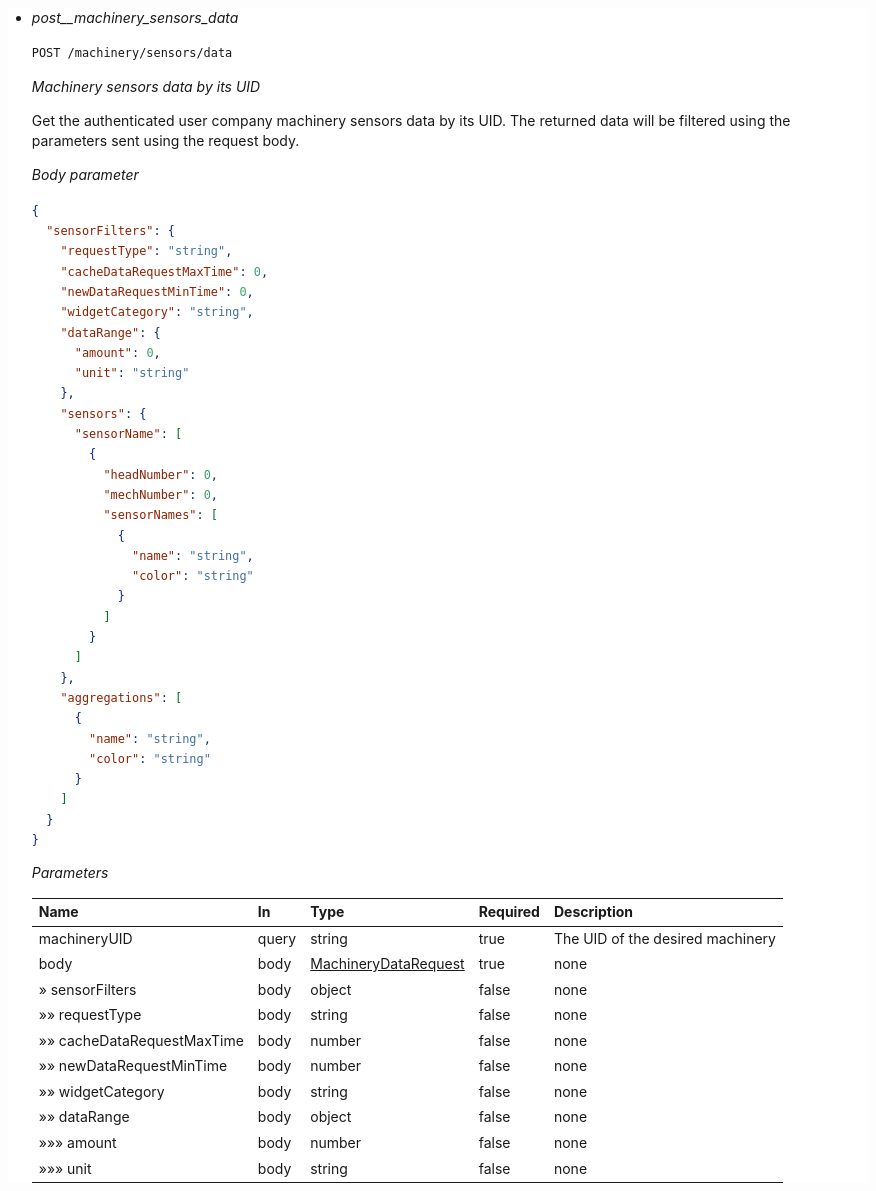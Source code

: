 - _post\_\_machinery\_sensors\_data_

  `POST /machinery/sensors/data`

  _Machinery sensors data by its UID_

  Get the authenticated user company machinery sensors data by its UID. The returned data will be filtered using the parameters sent using the request body.

  _Body parameter_

  ```json
  {
    "sensorFilters": {
      "requestType": "string",
      "cacheDataRequestMaxTime": 0,
      "newDataRequestMinTime": 0,
      "widgetCategory": "string",
      "dataRange": {
        "amount": 0,
        "unit": "string"
      },
      "sensors": {
        "sensorName": [
          {
            "headNumber": 0,
            "mechNumber": 0,
            "sensorNames": [
              {
                "name": "string",
                "color": "string"
              }
            ]
          }
        ]
      },
      "aggregations": [
        {
          "name": "string",
          "color": "string"
        }
      ]
    }
  }
  ```

  _Parameters_

  | Name                       | In    | Type                                          | Required | Description                      |
  | -------------------------- | ----- | --------------------------------------------- | -------- | -------------------------------- |
  | machineryUID               | query | string                                        | true     | The UID of the desired machinery |
  | body                       | body  | [MachineryDataRequest](#machinerydatarequest) | true     | none                             |
  | » sensorFilters            | body  | object                                        | false    | none                             |
  | »» requestType             | body  | string                                        | false    | none                             |
  | »» cacheDataRequestMaxTime | body  | number                                        | false    | none                             |
  | »» newDataRequestMinTime   | body  | number                                        | false    | none                             |
  | »» widgetCategory          | body  | string                                        | false    | none                             |
  | »» dataRange               | body  | object                                        | false    | none                             |
  | »»» amount                 | body  | number                                        | false    | none                             |
  | »»» unit                   | body  | string                                        | false    | none                             |